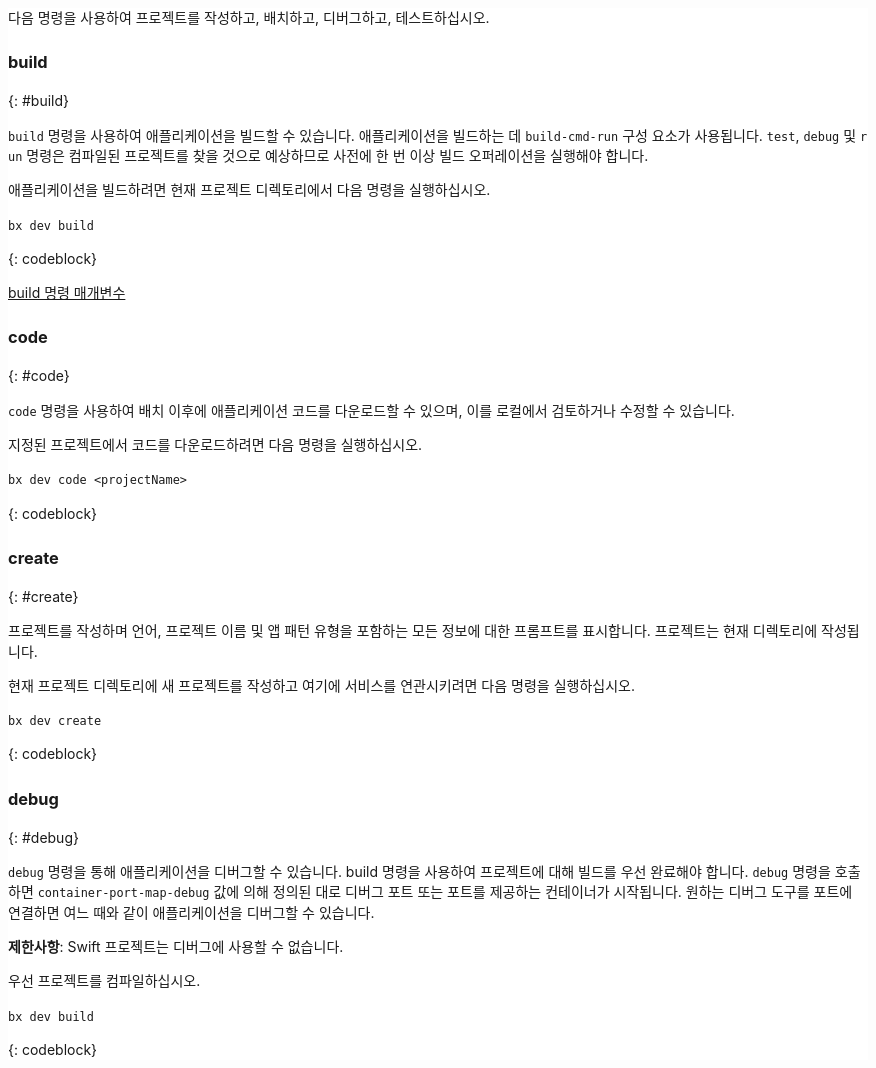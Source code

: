다음 명령을 사용하여 프로젝트를 작성하고, 배치하고, 디버그하고, 테스트하십시오. 

### build
{: #build}

`build` 명령을 사용하여 애플리케이션을 빌드할 수 있습니다. 애플리케이션을 빌드하는 데 `build-cmd-run` 구성 요소가 사용됩니다. `test`, `debug` 및 `run` 명령은 컴파일된 프로젝트를 찾을 것으로 예상하므로 사전에 한 번 이상 빌드 오퍼레이션을 실행해야 합니다.

애플리케이션을 빌드하려면 현재 프로젝트 디렉토리에서 다음 명령을 실행하십시오.   

```
bx dev build
```
{: codeblock}


[build 명령 매개변수](#command-parameters)


### code
{: #code}

`code` 명령을 사용하여 배치 이후에 애플리케이션 코드를 다운로드할 수 있으며, 이를 로컬에서 검토하거나 수정할 수 있습니다. 

지정된 프로젝트에서 코드를 다운로드하려면 다음 명령을 실행하십시오. 

```
bx dev code <projectName>
```
{: codeblock}


### create
{: #create}

프로젝트를 작성하며 언어, 프로젝트 이름 및 앱 패턴 유형을 포함하는 모든 정보에 대한 프롬프트를 표시합니다. 프로젝트는 현재 디렉토리에 작성됩니다.  

현재 프로젝트 디렉토리에 새 프로젝트를 작성하고 여기에 서비스를 연관시키려면 다음 명령을 실행하십시오. 

```
bx dev create
```
{: codeblock}


### debug
{: #debug}

`debug` 명령을 통해 애플리케이션을 디버그할 수 있습니다. build 명령을 사용하여 프로젝트에 대해 빌드를 우선 완료해야 합니다. `debug` 명령을 호출하면 `container-port-map-debug` 값에 의해 정의된 대로 디버그 포트 또는 포트를 제공하는 컨테이너가 시작됩니다. 원하는 디버그 도구를 포트에 연결하면 여느 때와 같이 애플리케이션을 디버그할 수 있습니다. 

**제한사항**: Swift 프로젝트는 디버그에 사용할 수 없습니다. 

우선 프로젝트를 컴파일하십시오. 

```
bx dev build
```
{: codeblock}
